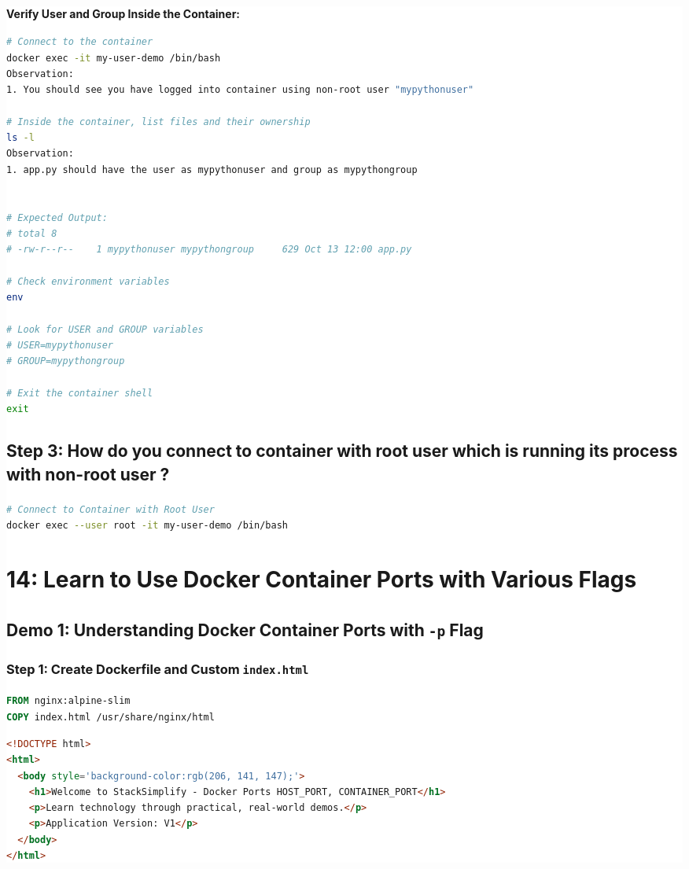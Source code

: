 **Verify User and Group Inside the Container:**

```sh
# Connect to the container
docker exec -it my-user-demo /bin/bash
Observation:
1. You should see you have logged into container using non-root user "mypythonuser"

# Inside the container, list files and their ownership
ls -l
Observation:
1. app.py should have the user as mypythonuser and group as mypythongroup


# Expected Output:
# total 8
# -rw-r--r--    1 mypythonuser mypythongroup     629 Oct 13 12:00 app.py

# Check environment variables
env

# Look for USER and GROUP variables
# USER=mypythonuser
# GROUP=mypythongroup

# Exit the container shell
exit
```

## Step 3: How do you connect to container with root user which is running its process with non-root user ?

```sh
# Connect to Container with Root User
docker exec --user root -it my-user-demo /bin/bash
```

# 14: Learn to Use Docker Container Ports with Various Flags

## Demo 1: Understanding Docker Container Ports with `-p` Flag

### Step 1: Create Dockerfile and Custom `index.html`

```dockerfile
FROM nginx:alpine-slim
COPY index.html /usr/share/nginx/html
```

```html
<!DOCTYPE html> 
<html> 
  <body style='background-color:rgb(206, 141, 147);'> 
    <h1>Welcome to StackSimplify - Docker Ports HOST_PORT, CONTAINER_PORT</h1> 
    <p>Learn technology through practical, real-world demos.</p> 
    <p>Application Version: V1</p>     
  </body>
</html>
```
